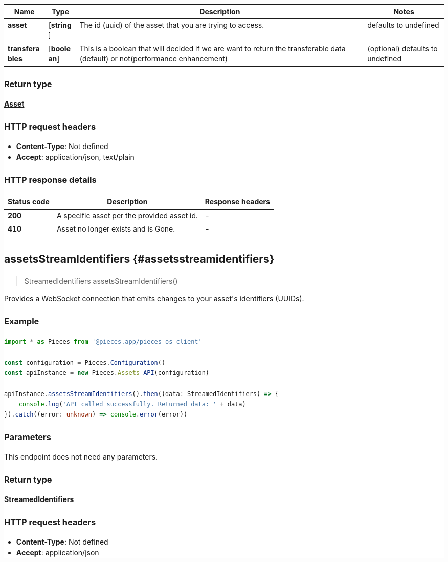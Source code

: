 Name | Type | Description  | Notes
------------- | ------------- | ------------- | -------------
 **asset** | [**string**] | The id (uuid) of the asset that you are trying to access. | defaults to undefined
 **transferables** | [**boolean**] | This is a boolean that will decided if we are want to return the transferable data (default) or not(performance enhancement) | (optional) defaults to undefined


### Return type

[**Asset**](../models/Asset)

### HTTP request headers

- **Content-Type**: Not defined
- **Accept**: application/json, text/plain


### HTTP response details
| Status code | Description | Response headers
|-------------|-------------|------------------
**200** | A specific asset per the provided asset id. |  -  |
**410** | Asset no longer exists and is Gone. |  -  |

## **assetsStreamIdentifiers** {#assetsstreamidentifiers}
> StreamedIdentifiers assetsStreamIdentifiers()

Provides a WebSocket connection that emits changes to your asset\'s identifiers (UUIDs).

### Example

```typescript
import * as Pieces from '@pieces.app/pieces-os-client'

const configuration = Pieces.Configuration()
const apiInstance = new Pieces.Assets API(configuration)

apiInstance.assetsStreamIdentifiers().then((data: StreamedIdentifiers) => {
    console.log('API called successfully. Returned data: ' + data)
}).catch((error: unknown) => console.error(error))
```

### Parameters
This endpoint does not need any parameters.


### Return type

[**StreamedIdentifiers**](../models/StreamedIdentifiers)

### HTTP request headers

- **Content-Type**: Not defined
- **Accept**: application/json
